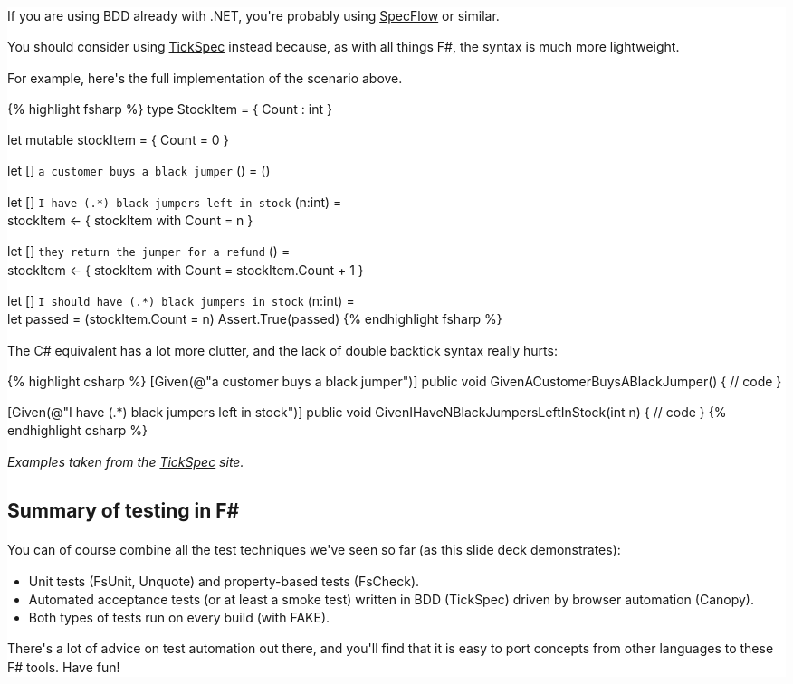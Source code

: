 If you are using BDD already with .NET, you're probably using [SpecFlow](http://www.specflow.org/) or similar.

You should consider using [TickSpec](http://tickspec.codeplex.com/) instead
because, as with all things F#, the syntax is much more lightweight. 

For example, here's the full implementation of the scenario above. 

{% highlight fsharp %}
type StockItem = { Count : int }

let mutable stockItem = { Count = 0 }

let [<Given>] ``a customer buys a black jumper`` () = 
    ()
      
let [<Given>] ``I have (.*) black jumpers left in stock`` (n:int) =  
    stockItem <- { stockItem with Count = n }
      
let [<When>] ``they return the jumper for a refund`` () =  
    stockItem <- { stockItem with Count = stockItem.Count + 1 }
      
let [<Then>] ``I should have (.*) black jumpers in stock`` (n:int) =     
    let passed = (stockItem.Count = n)
    Assert.True(passed)
{% endhighlight fsharp %}
 
The C# equivalent has a lot more clutter, and the lack of double backtick syntax really hurts:

{% highlight csharp %}
[Given(@"a customer buys a black jumper")]
public void GivenACustomerBuysABlackJumper()
{
   // code
}

[Given(@"I have (.*) black jumpers left in stock")]
public void GivenIHaveNBlackJumpersLeftInStock(int n)
{
   // code
}
{% endhighlight csharp %} 

*Examples taken from the [TickSpec](http://tickspec.codeplex.com/) site.*

## Summary of testing in F# ##

You can of course combine all the test techniques we've seen so far ([as this slide deck demonstrates](http://www.slideshare.net/bartelink/testing-cinfdublinaltnet2013)):

* Unit tests (FsUnit, Unquote) and property-based tests (FsCheck). 
* Automated acceptance tests (or at least a smoke test) written in BDD (TickSpec) driven by browser automation (Canopy).
* Both types of tests run on every build (with FAKE).

There's a lot of advice on test automation out there, and you'll find that it is easy to port concepts from other languages to these F# tools. Have fun!



